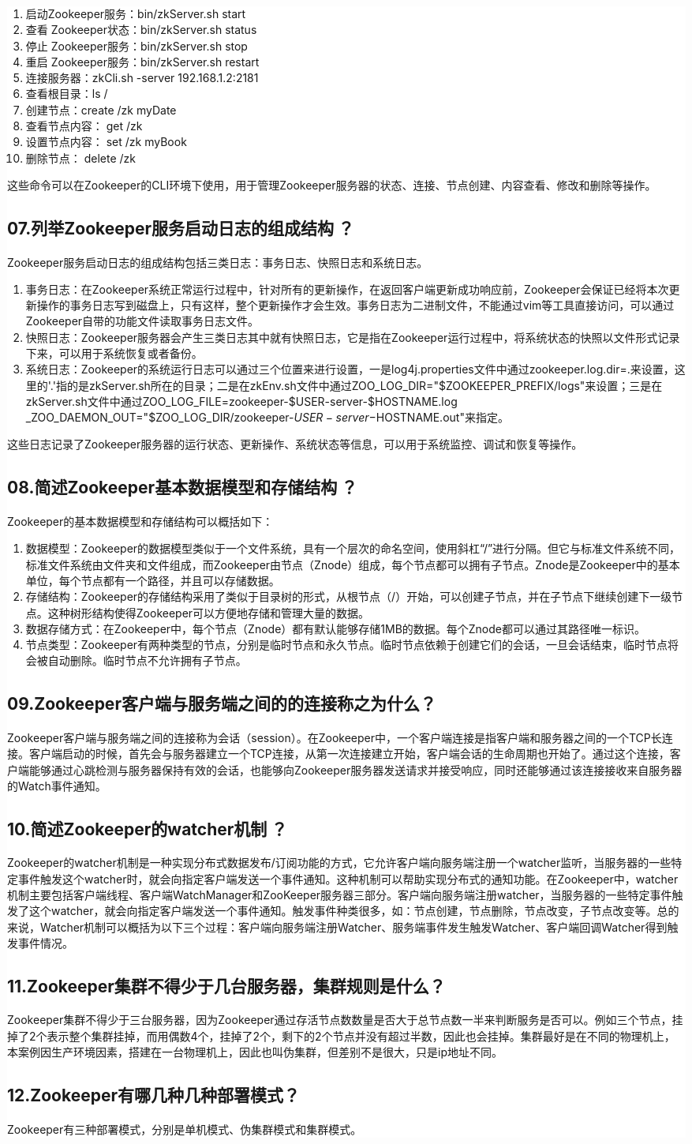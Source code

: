 1. 启动Zookeeper服务：bin/zkServer.sh start
2. 查看 Zookeeper状态：bin/zkServer.sh status
3. 停止 Zookeeper服务：bin/zkServer.sh stop
4. 重启 Zookeeper服务：bin/zkServer.sh restart
5. 连接服务器：zkCli.sh -server 192.168.1.2:2181
6. 查看根目录：ls /
7. 创建节点：create /zk myDate
8. 查看节点内容： get /zk
9. 设置节点内容： set /zk myBook
10. 删除节点： delete /zk

这些命令可以在Zookeeper的CLI环境下使用，用于管理Zookeeper服务器的状态、连接、节点创建、内容查看、修改和删除等操作。
## 07.列举Zookeeper服务启动日志的组成结构 ？
Zookeeper服务启动日志的组成结构包括三类日志：事务日志、快照日志和系统日志。

1. 事务日志：在Zookeeper系统正常运行过程中，针对所有的更新操作，在返回客户端更新成功响应前，Zookeeper会保证已经将本次更新操作的事务日志写到磁盘上，只有这样，整个更新操作才会生效。事务日志为二进制文件，不能通过vim等工具直接访问，可以通过Zookeeper自带的功能文件读取事务日志文件。
2. 快照日志：Zookeeper服务器会产生三类日志其中就有快照日志，它是指在Zookeeper运行过程中，将系统状态的快照以文件形式记录下来，可以用于系统恢复或者备份。
3. 系统日志：Zookeeper的系统运行日志可以通过三个位置来进行设置，一是log4j.properties文件中通过zookeeper.log.dir=.来设置，这里的'.'指的是zkServer.sh所在的目录；二是在zkEnv.sh文件中通过ZOO_LOG_DIR="$ZOOKEEPER_PREFIX/logs"来设置；三是在zkServer.sh文件中通过ZOO_LOG_FILE=zookeeper-$USER-server-$HOSTNAME.log _ZOO_DAEMON_OUT="$ZOO_LOG_DIR/zookeeper-$USER-server-$HOSTNAME.out"来指定。

这些日志记录了Zookeeper服务器的运行状态、更新操作、系统状态等信息，可以用于系统监控、调试和恢复等操作。
## 08.简述Zookeeper基本数据模型和存储结构 ？
Zookeeper的基本数据模型和存储结构可以概括如下：

1. 数据模型：Zookeeper的数据模型类似于一个文件系统，具有一个层次的命名空间，使用斜杠“/”进行分隔。但它与标准文件系统不同，标准文件系统由文件夹和文件组成，而Zookeeper由节点（Znode）组成，每个节点都可以拥有子节点。Znode是Zookeeper中的基本单位，每个节点都有一个路径，并且可以存储数据。
2. 存储结构：Zookeeper的存储结构采用了类似于目录树的形式，从根节点（/）开始，可以创建子节点，并在子节点下继续创建下一级节点。这种树形结构使得Zookeeper可以方便地存储和管理大量的数据。
3. 数据存储方式：在Zookeeper中，每个节点（Znode）都有默认能够存储1MB的数据。每个Znode都可以通过其路径唯一标识。
4. 节点类型：Zookeeper有两种类型的节点，分别是临时节点和永久节点。临时节点依赖于创建它们的会话，一旦会话结束，临时节点将会被自动删除。临时节点不允许拥有子节点。

## 09.Zookeeper客户端与服务端之间的的连接称之为什么？
Zookeeper客户端与服务端之间的连接称为会话（session）。在Zookeeper中，一个客户端连接是指客户端和服务器之间的一个TCP长连接。客户端启动的时候，首先会与服务器建立一个TCP连接，从第一次连接建立开始，客户端会话的生命周期也开始了。通过这个连接，客户端能够通过心跳检测与服务器保持有效的会话，也能够向Zookeeper服务器发送请求并接受响应，同时还能够通过该连接接收来自服务器的Watch事件通知。
## 10.简述Zookeeper的watcher机制 ？
Zookeeper的watcher机制是一种实现分布式数据发布/订阅功能的方式，它允许客户端向服务端注册一个watcher监听，当服务器的一些特定事件触发这个watcher时，就会向指定客户端发送一个事件通知。这种机制可以帮助实现分布式的通知功能。在Zookeeper中，watcher机制主要包括客户端线程、客户端WatchManager和ZooKeeper服务器三部分。客户端向服务端注册watcher，当服务器的一些特定事件触发了这个watcher，就会向指定客户端发送一个事件通知。触发事件种类很多，如：节点创建，节点删除，节点改变，子节点改变等。总的来说，Watcher机制可以概括为以下三个过程：客户端向服务端注册Watcher、服务端事件发生触发Watcher、客户端回调Watcher得到触发事件情况。
## 11.Zookeeper集群不得少于几台服务器，集群规则是什么？
Zookeeper集群不得少于三台服务器，因为Zookeeper通过存活节点数数量是否大于总节点数一半来判断服务是否可以。例如三个节点，挂掉了2个表示整个集群挂掉，而用偶数4个，挂掉了2个，剩下的2个节点并没有超过半数，因此也会挂掉。集群最好是在不同的物理机上，本案例因生产环境因素，搭建在一台物理机上，因此也叫伪集群，但差别不是很大，只是ip地址不同。
## 12.Zookeeper有哪几种几种部署模式？
Zookeeper有三种部署模式，分别是单机模式、伪集群模式和集群模式。
